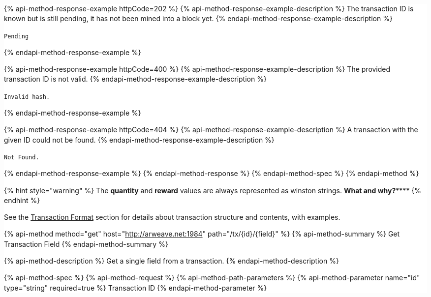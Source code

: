 {% api-method-response-example httpCode=202 %}
{% api-method-response-example-description %}
The transaction ID is known but is still pending, it has not been mined into a block yet.
{% endapi-method-response-example-description %}

```
Pending
```
{% endapi-method-response-example %}

{% api-method-response-example httpCode=400 %}
{% api-method-response-example-description %}
The provided transaction ID is not valid.
{% endapi-method-response-example-description %}

```
Invalid hash.
```
{% endapi-method-response-example %}

{% api-method-response-example httpCode=404 %}
{% api-method-response-example-description %}
A transaction with the given ID could not be found.
{% endapi-method-response-example-description %}

```
Not Found.
```
{% endapi-method-response-example %}
{% endapi-method-response %}
{% endapi-method-spec %}
{% endapi-method %}

{% hint style="warning" %}
The **quantity** and **reward** values are always represented as winston strings. [**What and why?**](http-api.md#winston-and-ar)\*\*\*\*
{% endhint %}

See the [Transaction Format](http-api.md#transaction-format) section for details about transaction structure and contents, with examples.

{% api-method method="get" host="http://arweave.net:1984" path="/tx/{id}/{field}" %}
{% api-method-summary %}
Get Transaction Field
{% endapi-method-summary %}

{% api-method-description %}
Get a single field from a transaction.
{% endapi-method-description %}

{% api-method-spec %}
{% api-method-request %}
{% api-method-path-parameters %}
{% api-method-parameter name="id" type="string" required=true %}
Transaction ID
{% endapi-method-parameter %}
